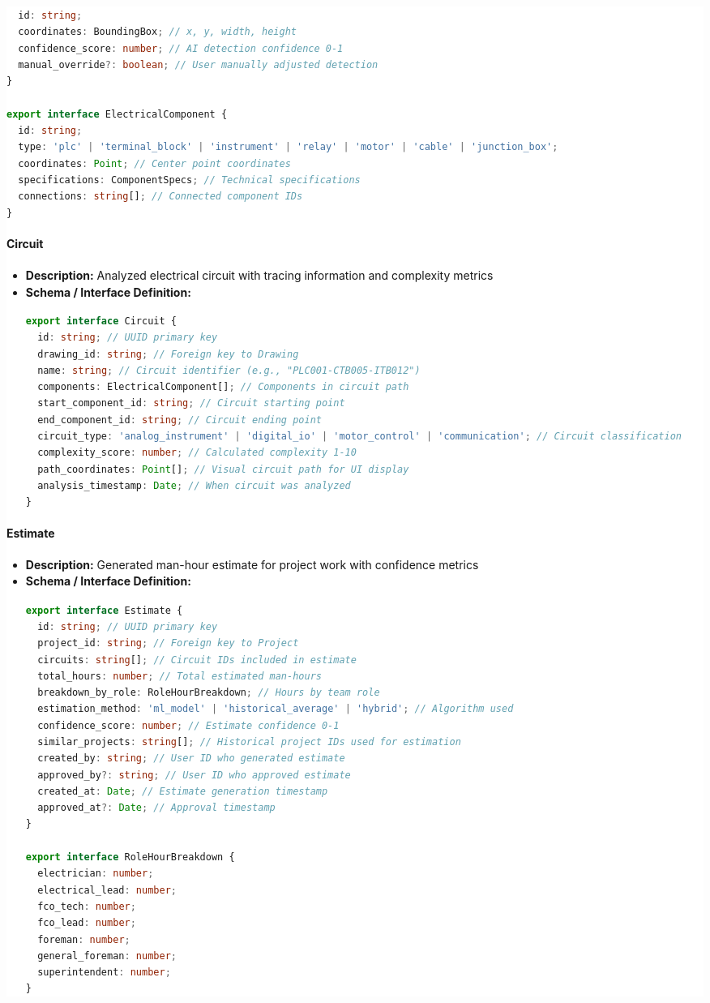   ```typescript
    id: string;
    coordinates: BoundingBox; // x, y, width, height
    confidence_score: number; // AI detection confidence 0-1
    manual_override?: boolean; // User manually adjusted detection
  }

  export interface ElectricalComponent {
    id: string;
    type: 'plc' | 'terminal_block' | 'instrument' | 'relay' | 'motor' | 'cable' | 'junction_box';
    coordinates: Point; // Center point coordinates
    specifications: ComponentSpecs; // Technical specifications
    connections: string[]; // Connected component IDs
  }
  ```

#### Circuit

- **Description:** Analyzed electrical circuit with tracing information and complexity metrics
- **Schema / Interface Definition:**
  ```typescript
  export interface Circuit {
    id: string; // UUID primary key
    drawing_id: string; // Foreign key to Drawing
    name: string; // Circuit identifier (e.g., "PLC001-CTB005-ITB012")
    components: ElectricalComponent[]; // Components in circuit path
    start_component_id: string; // Circuit starting point
    end_component_id: string; // Circuit ending point
    circuit_type: 'analog_instrument' | 'digital_io' | 'motor_control' | 'communication'; // Circuit classification
    complexity_score: number; // Calculated complexity 1-10
    path_coordinates: Point[]; // Visual circuit path for UI display
    analysis_timestamp: Date; // When circuit was analyzed
  }
  ```

#### Estimate

- **Description:** Generated man-hour estimate for project work with confidence metrics
- **Schema / Interface Definition:**
  ```typescript
  export interface Estimate {
    id: string; // UUID primary key
    project_id: string; // Foreign key to Project
    circuits: string[]; // Circuit IDs included in estimate
    total_hours: number; // Total estimated man-hours
    breakdown_by_role: RoleHourBreakdown; // Hours by team role
    estimation_method: 'ml_model' | 'historical_average' | 'hybrid'; // Algorithm used
    confidence_score: number; // Estimate confidence 0-1
    similar_projects: string[]; // Historical project IDs used for estimation
    created_by: string; // User ID who generated estimate
    approved_by?: string; // User ID who approved estimate
    created_at: Date; // Estimate generation timestamp
    approved_at?: Date; // Approval timestamp
  }

  export interface RoleHourBreakdown {
    electrician: number;
    electrical_lead: number;
    fco_tech: number;
    fco_lead: number;
    foreman: number;
    general_foreman: number;
    superintendent: number;
  }
  ```